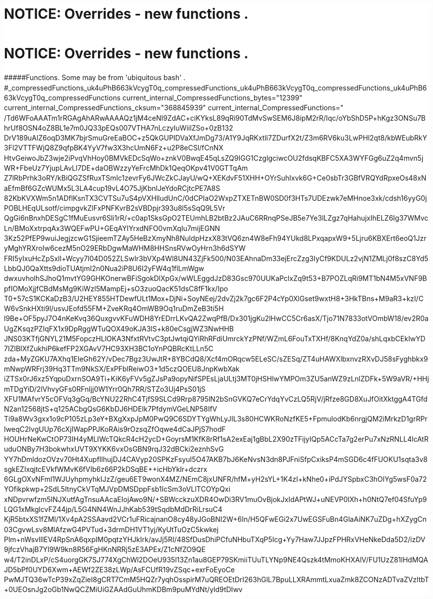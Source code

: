 

# NOTICE: Overrides - new functions .


# NOTICE: Overrides - new functions .


#####Functions. Some may be from 'ubiquitous bash' .
#_compressedFunctions_uk4uPhB663kVcygT0q_compressedFunctions_uk4uPhB663kVcygT0q_compressedFunctions_uk4uPhB663kVcygT0q_compressedFunctions
current_internal_CompressedFunctions_bytes="12399"
current_internal_CompressedFunctions_cksum="368845939"
current_internal_CompressedFunctions="
/Td6WFoAAATm1rRGAgAhARwAAAAQz1jM4ceNI9ZdAC+ciKYksL89qRi90TdMvSwSEM6J8ipM2rR/Iqc/oYbShD5P+hKgz3ONSu7BhrUf8OSN4oZ8BL1e7m0JQ33pEQs007VTHA7nLczyIuWiilZSo+0zB132
DrV189uAlZ6oqD3MK7bjrSmuGreEaBOC+z5QkGUPIDVaXfJmDg73/A1Y9JqRKxtli7ZDurfX2t/Z3m6RV6ku3LwPHl2qt8/kbWEubRkY3Fl2VTTFWjQ8Z9qfpBK4YyV7fw3X3hcUmN6Fz+u2P8eCSl/fCnNX
HtvGeiwoJbZ3wje2iPvqVhHoy0BMVkEDcSqWo+znkV0BwqE45qLsZQ9IGG1CzglgciwcOU2fdsqKBFC5XA3WYFGg6uZ2q4mvn5jWR+FbeUz7YjupLAvLl7DE+daOBWzzyYeFrcMhDk1QeqOKpv41V0GTTqAm
Z7lRbPrhk3oRY/kBiQGZSfRuxTSmIc1zevrFy6JWcZkCJayU/wQ+XEKdvF51XHH+OYrSuhIxvk6G+Ce0sbTr3GBfVRQYdRpxeOs48xNaEfmBf6GZcWUMx5L3LA4cup19vL4O75JjKbnlJeYdoRCjtcPE7A8S
82KbKVXWm5n1ADflKsnTX3CVTSu7uS4pVXHlludUnC/0dCPIaO2WxpZTXETnBW0SD0f3HTs7UDEzwk7eMHnoe3xk/cdsh16yyG0jPOBLHEqULsotf/cimpgvkZlFxPNFKvrB2sVBDpjr393u8l5sSqQ9L5Vr
QgGi6nBnxhDESgC1fMuEusvr6Sli1rR/+c0ap1SksGpO2TEUmhLB2btBz2JAuC6RRnqPSeJB5e7Ye3lLZgz7qHahujxIhELZ6Ig37WMvcLn/BMoXxtrpqAx3WQEFwPU+GEqAYIYrxdNFO0vmXqIu7mijEGNN
3Kz52PfEP9wuiJegjzcwG1SjieemTZAy5HeBzXmyNh8NuIdpHzxX83tVQ6zn4W8eFh94YUkd8LPxqapxW9+5Ljru6KBXErt6eoQ1JzryMghYRXroIw6cezM5nO29ERbDgwMaWHM8HHSnsRVwOyHrn3h6dSYW
FRI5yIxuHcZpSxIl+Wcyy7l04D052ZLSwIr3bVXp4Wl8UN43ZjFk500/N03EAhnaDm33ejErcZzg3IyCf9KDULz2vjN1ZMLj0f8szC8Yd5LbbQJ0QaXtts9dioTUAtjmI2n0Nua2iP8U6I2yFW4q1flLmWgw
dwxuvholhSJhoQ1mvtYG9GHKOnerwBFiSgokDlXpGx/wWLEggdJzD83Gsc970UUKaPclxZq9t53+B7POZLqRi9MT1bN4M5xVNF9BpfIOMoXjjfCBdMsMg9KiWzl5MampEj+sO3zuoQacK51dsC8fF1kx/Ipo
T0+57cS1KCKaDzB3/U2HEY855HTDewfULt1Mox+DjNi+SoyNEej/2dvZj2k7gc6F2P4cYp0XlGset9wxtH8+3HkTBns+M9aR3+kzI/CW6vSnkHXti9l/usvJEofd55FM+ZveKRq4OmWB9Oq1ruDmZeB3ti5H
l9Be+OF5pyJ7O4nKeKvq36QuxgvvKFuWDH8YrEDrrLKvQA2ZwqPfB/Dx301jgKu2lHwCC5Cr6asX/Tjo71N7833otVOmbW18/ev2R0aUgZKsqzPZIqFX1x9DpRggWTuQOX49oKJA3lS+k80eCsgjWZ3NwHHB
JNS03KTfjGNYL21M5FopczHLlOKA3NfxtRVtvC3ptJwtqiQYiRhRFdiUmrckYzPNf/WZmL6FouTxTXHf/8KnqYdZ0a/shLqxbCEkIwYD7IZlBIXfZukhiP6kefFP2XGAvV7HC93XH3BC1oYnPQBRcKtLLn5C
zda+MyZGKU7AXhq1EleGh62Y/vDec7Bgz3UwJtR+8YBCdQ8/Xcf4mORqcw5ELeSC/sZESq/ZT4uHAWXlbxnvzRXvDJ58sFyghbkx9mNwpWRFrj39Hq3TTm9NkSX/ExPFblReiwO3+1d5czQOEU8JnpKwbXak
iZTSx0rJ6xz5YqpuDxrnSOA9Ti+KiK6yFVv5gZJsPa9opyNifSPEsLjaULtj3MT0jHSHlwYMPOm3ZU5anWZ9zLnlZDFk+5W9aVR/+HHjmTDgYiD/2lVhvyGFs0RFnIjj0W1Yrr0Qh7RR/STZo3Uj4PsS01jS
XFU1MAfvrY5cOFVq3gGq/BcYNU22RhC4TjfS9SLCd9Rrp8795lN2bSnGVKQ7eCrYdqYvCzLQ5RjV/jRfze8GD8XuJfOitXktggA4TGfdN2an12568jtS+q125ACbgQsG6KbDJ6HDEIk7PfdymVGeLNP58IfV
Ti9a8Wv3gxx1o9cP105zLp3eY+BXgXxpJpM0PwQ9C6SDYTYgWhLyJIL3s80HCWKRoNzfKE5+FpmuIodKb6nrgjQM2iMrkzD1grRPrIweqC2IvgUUp76cXjIWapPPJKoRAis9rOzsqZfOqwe4dCaJPjS7hodF
HOUHrNeKwCtOP73IH4yMLIWcTQkcR4cH2ycD+GoyrsM1KfK8rRf1sA2exEaj1gBbL2X90zTFijyIQp5ACcTa7g2erPu7xNzRNLL4lcAtRuduONBy7H3bokwhxUVT9XYKK6vxOsGBN9rqJ32dBCki2eznhSvG
YY7hDmldozOVzv70Ht4XupfIlhujDJ4CAVyp20SPKzFsyuI5O47AKB7bJ6KeNvsN3dn8PJFniSfpCxiksP4mSGD6c4fFUOKU1sqta3v8sgkEZIxqjtcEVkfWMvK6fVIb6z66P2kDSqBE++icHbYkIr+dczrx
6GLgOXvNFml1WJUyhpmyhkIJzZ/geu6ET9wonX4MZ/NEmC8jxUNFR/hfM+yH2sYL+1K4zI+kNhe0+iPdJYSpbxC3hOlYg5wsF0a72YOfikpkwp+2SdL5ItnyCkVTqMJVpDMSDppFsb1IcSm3oVLlTCOYpQxi
xNDpvrwfzm5INJXutfAgTnsuAAcaEIojAwo9N/+SBWcckzuXDR4OwDi3RV1muOvBjokJxIdAPtWJ+uNEVP0lXh+h0NtQ7ef04SfuYp9LQG1xMkglcvFZ44jp/L5G4NN4WnJJhKab539tSqdbMdDrRiLrsuC4
KjR5btxXS1fZMl/1Xv4pA2SSAavd2VCr1uFRicajnanO8cy48yJGoBNI2W+6In/H5QFwEGi2x7UwEGSFuBn4GlaAiNK7uZDg+hXZygCn03CgvwLsv8MlAfzwG4PVTud+3drmDH1VT1yj/KyUtTuOzC5kwkej
Plm+nWsvIllEV4RpSnA6qxpIM0pqtzYHJkIrk/avJj5RI/48SfDusDhiPCfuNHbuTXqP5Icg+Yy7Haw7JJpzFPHRxVHeNkeDda5D2/izDV9jfczVhajB7YI9W9kn8R56FgHKnNRRj5zE3APEx/Z1cNfZO9QE
w4/T2inDLxP/cS4uorgGK7SJ774XgChWl2DOeU935l13Zn1au8GEP79SKmiiTUuTLYNp9NE4Qszk4tMmoKHXAlV/FU1UzZ81lHdMQAJD5bPf0UYD6Xwm+AEWf2ZE38zLWp/AsFCUfR19vZSqc+exrFoEyoCe
PwMJTQ36wTcP39xZqZieI8gCRT7CmM5HQZr7yqhOsspirM7uQREOEtDrI263hGlL7BpuLLXRAmmtLxuaZmk8ZCONzADTvaZVzltbT+0UEOsnJg2oGb1NwQCZMiUiGZAAdGuUhmKDBm9puMYdNt/yld9tDIwv